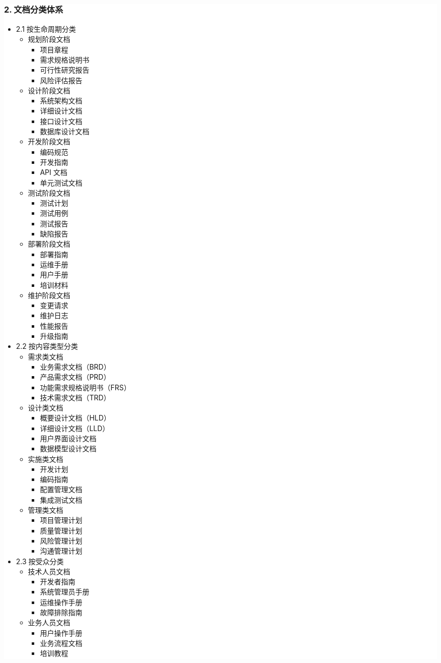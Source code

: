 ### 2. 文档分类体系
- 2.1 按生命周期分类
  - 规划阶段文档
    - 项目章程
    - 需求规格说明书
    - 可行性研究报告
    - 风险评估报告
  - 设计阶段文档
    - 系统架构文档
    - 详细设计文档
    - 接口设计文档
    - 数据库设计文档
  - 开发阶段文档
    - 编码规范
    - 开发指南
    - API 文档
    - 单元测试文档
  - 测试阶段文档
    - 测试计划
    - 测试用例
    - 测试报告
    - 缺陷报告
  - 部署阶段文档
    - 部署指南
    - 运维手册
    - 用户手册
    - 培训材料
  - 维护阶段文档
    - 变更请求
    - 维护日志
    - 性能报告
    - 升级指南
- 2.2 按内容类型分类
  - 需求类文档
    - 业务需求文档（BRD）
    - 产品需求文档（PRD）
    - 功能需求规格说明书（FRS）
    - 技术需求文档（TRD）
  - 设计类文档
    - 概要设计文档（HLD）
    - 详细设计文档（LLD）
    - 用户界面设计文档
    - 数据模型设计文档
  - 实施类文档
    - 开发计划
    - 编码指南
    - 配置管理文档
    - 集成测试文档
  - 管理类文档
    - 项目管理计划
    - 质量管理计划
    - 风险管理计划
    - 沟通管理计划
- 2.3 按受众分类
  - 技术人员文档
    - 开发者指南
    - 系统管理员手册
    - 运维操作手册
    - 故障排除指南
  - 业务人员文档
    - 用户操作手册
    - 业务流程文档
    - 培训教程